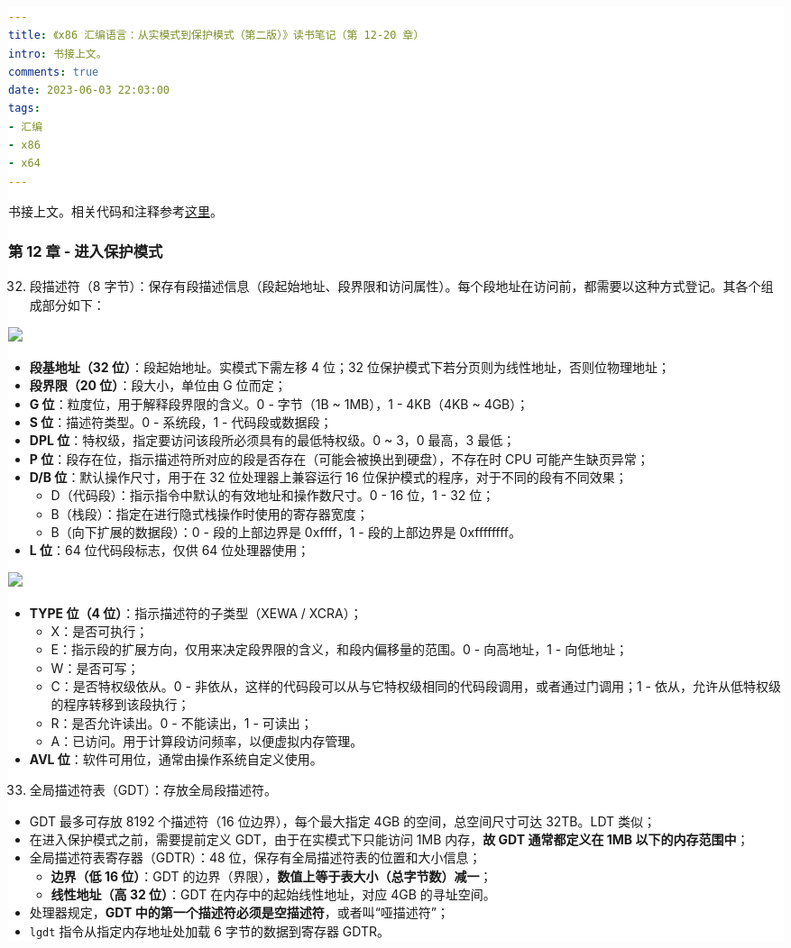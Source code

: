 ```yaml
---
title: 《x86 汇编语言：从实模式到保护模式（第二版）》读书笔记（第 12-20 章）
intro: 书接上文。
comments: true
date: 2023-06-03 22:03:00
tags:
- 汇编
- x86
- x64
---
```


书接上文。相关代码和注释参考<u>[这里](https://github.com/Becavalier/x86-asm-snippets)</u>。


### 第 12 章 - 进入保护模式

32. 段描述符（8 字节）：保存有段描述信息（段起始地址、段界限和访问属性）。每个段地址在访问前，都需要以这种方式登记。其各个组成部分如下：

![](2.jpg)

* **段基地址（32 位）**：段起始地址。实模式下需左移 4 位；32 位保护模式下若分页则为线性地址，否则位物理地址；
* **段界限（20 位）**：段大小，单位由 G 位而定；
* **G 位**：粒度位，用于解释段界限的含义。0 - 字节（1B \~ 1MB），1 - 4KB（4KB \~ 4GB）；
* **S 位**：描述符类型。0 - 系统段，1 - 代码段或数据段；
* **DPL 位**：特权级，指定要访问该段所必须具有的最低特权级。0 ~ 3，0 最高，3 最低；
* **P 位**：段存在位，指示描述符所对应的段是否存在（可能会被换出到硬盘），不存在时 CPU 可能产生缺页异常；
* **D/B 位**：默认操作尺寸，用于在 32 位处理器上兼容运行 16 位保护模式的程序，对于不同的段有不同效果；
  * D（代码段）：指示指令中默认的有效地址和操作数尺寸。0 - 16 位，1 - 32 位；
  * B（栈段）：指定在进行隐式栈操作时使用的寄存器宽度；
  * B（向下扩展的数据段）：0 - 段的上部边界是 0xffff，1 - 段的上部边界是 0xffffffff。
* **L 位**：64 位代码段标志，仅供 64 位处理器使用；

![](3.jpg)

* **TYPE 位（4 位）**：指示描述符的子类型（XEWA / XCRA）；
  * X：是否可执行；
  * E：指示段的扩展方向，仅用来决定段界限的含义，和段内偏移量的范围。0 - 向高地址，1 - 向低地址；
  * W：是否可写；
  * C：是否特权级依从。0 - 非依从，这样的代码段可以从与它特权级相同的代码段调用，或者通过门调用；1 - 依从，允许从低特权级的程序转移到该段执行；
  * R：是否允许读出。0 - 不能读出，1 - 可读出；
  * A：已访问。用于计算段访问频率，以便虚拟内存管理。
* **AVL 位**：软件可用位，通常由操作系统自定义使用。


33. 全局描述符表（GDT）：存放全局段描述符。

* GDT 最多可存放 8192 个描述符（16 位边界），每个最大指定 4GB 的空间，总空间尺寸可达 32TB。LDT 类似；
* 在进入保护模式之前，需要提前定义 GDT，由于在实模式下只能访问 1MB 内存，**故 GDT 通常都定义在 1MB 以下的内存范围中**；
* 全局描述符表寄存器（GDTR）：48 位，保存有全局描述符表的位置和大小信息；
  * **边界（低 16 位）**：GDT 的边界（界限），**数值上等于表大小（总字节数）减一**；
  * **线性地址（高 32 位）**：GDT 在内存中的起始线性地址，对应 4GB 的寻址空间。
* 处理器规定，**GDT 中的第一个描述符必须是空描述符**，或者叫“哑描述符”；
* `lgdt` 指令从指定内存地址处加载 6 字节的数据到寄存器 GDTR。
